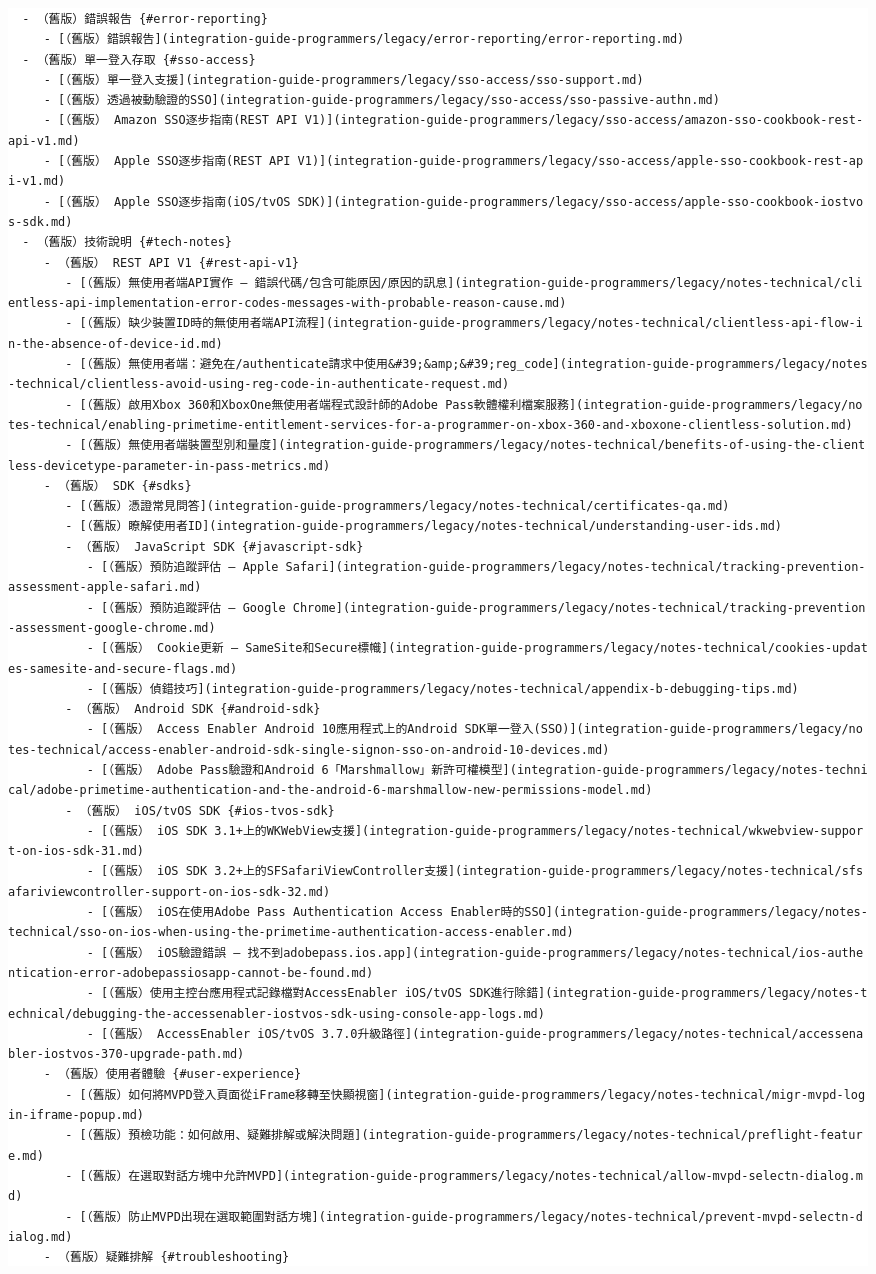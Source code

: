       - （舊版）錯誤報告 {#error-reporting}
         - [（舊版）錯誤報告](integration-guide-programmers/legacy/error-reporting/error-reporting.md)
      - （舊版）單一登入存取 {#sso-access}
         - [（舊版）單一登入支援](integration-guide-programmers/legacy/sso-access/sso-support.md)
         - [（舊版）透過被動驗證的SSO](integration-guide-programmers/legacy/sso-access/sso-passive-authn.md)
         - [（舊版） Amazon SSO逐步指南(REST API V1)](integration-guide-programmers/legacy/sso-access/amazon-sso-cookbook-rest-api-v1.md)
         - [（舊版） Apple SSO逐步指南(REST API V1)](integration-guide-programmers/legacy/sso-access/apple-sso-cookbook-rest-api-v1.md)
         - [（舊版） Apple SSO逐步指南(iOS/tvOS SDK)](integration-guide-programmers/legacy/sso-access/apple-sso-cookbook-iostvos-sdk.md)
      - （舊版）技術說明 {#tech-notes}
         - （舊版） REST API V1 {#rest-api-v1}
            - [（舊版）無使用者端API實作 — 錯誤代碼/包含可能原因/原因的訊息](integration-guide-programmers/legacy/notes-technical/clientless-api-implementation-error-codes-messages-with-probable-reason-cause.md)
            - [（舊版）缺少裝置ID時的無使用者端API流程](integration-guide-programmers/legacy/notes-technical/clientless-api-flow-in-the-absence-of-device-id.md)
            - [（舊版）無使用者端：避免在/authenticate請求中使用&#39;&amp;&#39;reg_code](integration-guide-programmers/legacy/notes-technical/clientless-avoid-using-reg-code-in-authenticate-request.md)
            - [（舊版）啟用Xbox 360和XboxOne無使用者端程式設計師的Adobe Pass軟體權利檔案服務](integration-guide-programmers/legacy/notes-technical/enabling-primetime-entitlement-services-for-a-programmer-on-xbox-360-and-xboxone-clientless-solution.md)
            - [（舊版）無使用者端裝置型別和量度](integration-guide-programmers/legacy/notes-technical/benefits-of-using-the-clientless-devicetype-parameter-in-pass-metrics.md)
         - （舊版） SDK {#sdks}
            - [（舊版）憑證常見問答](integration-guide-programmers/legacy/notes-technical/certificates-qa.md)
            - [（舊版）瞭解使用者ID](integration-guide-programmers/legacy/notes-technical/understanding-user-ids.md)
            - （舊版） JavaScript SDK {#javascript-sdk}
               - [（舊版）預防追蹤評估 — Apple Safari](integration-guide-programmers/legacy/notes-technical/tracking-prevention-assessment-apple-safari.md)
               - [（舊版）預防追蹤評估 — Google Chrome](integration-guide-programmers/legacy/notes-technical/tracking-prevention-assessment-google-chrome.md)
               - [（舊版） Cookie更新 — SameSite和Secure標幟](integration-guide-programmers/legacy/notes-technical/cookies-updates-samesite-and-secure-flags.md)
               - [（舊版）偵錯技巧](integration-guide-programmers/legacy/notes-technical/appendix-b-debugging-tips.md)
            - （舊版） Android SDK {#android-sdk}
               - [（舊版） Access Enabler Android 10應用程式上的Android SDK單一登入(SSO)](integration-guide-programmers/legacy/notes-technical/access-enabler-android-sdk-single-signon-sso-on-android-10-devices.md)
               - [（舊版） Adobe Pass驗證和Android 6「Marshmallow」新許可權模型](integration-guide-programmers/legacy/notes-technical/adobe-primetime-authentication-and-the-android-6-marshmallow-new-permissions-model.md)
            - （舊版） iOS/tvOS SDK {#ios-tvos-sdk}
               - [（舊版） iOS SDK 3.1+上的WKWebView支援](integration-guide-programmers/legacy/notes-technical/wkwebview-support-on-ios-sdk-31.md)
               - [（舊版） iOS SDK 3.2+上的SFSafariViewController支援](integration-guide-programmers/legacy/notes-technical/sfsafariviewcontroller-support-on-ios-sdk-32.md)
               - [（舊版） iOS在使用Adobe Pass Authentication Access Enabler時的SSO](integration-guide-programmers/legacy/notes-technical/sso-on-ios-when-using-the-primetime-authentication-access-enabler.md)
               - [（舊版） iOS驗證錯誤 — 找不到adobepass.ios.app](integration-guide-programmers/legacy/notes-technical/ios-authentication-error-adobepassiosapp-cannot-be-found.md)
               - [（舊版）使用主控台應用程式記錄檔對AccessEnabler iOS/tvOS SDK進行除錯](integration-guide-programmers/legacy/notes-technical/debugging-the-accessenabler-iostvos-sdk-using-console-app-logs.md)
               - [（舊版） AccessEnabler iOS/tvOS 3.7.0升級路徑](integration-guide-programmers/legacy/notes-technical/accessenabler-iostvos-370-upgrade-path.md)
         - （舊版）使用者體驗 {#user-experience}
            - [（舊版）如何將MVPD登入頁面從iFrame移轉至快顯視窗](integration-guide-programmers/legacy/notes-technical/migr-mvpd-login-iframe-popup.md)
            - [（舊版）預檢功能：如何啟用、疑難排解或解決問題](integration-guide-programmers/legacy/notes-technical/preflight-feature.md)
            - [（舊版）在選取對話方塊中允許MVPD](integration-guide-programmers/legacy/notes-technical/allow-mvpd-selectn-dialog.md)
            - [（舊版）防止MVPD出現在選取範圍對話方塊](integration-guide-programmers/legacy/notes-technical/prevent-mvpd-selectn-dialog.md)
         - （舊版）疑難排解 {#troubleshooting}